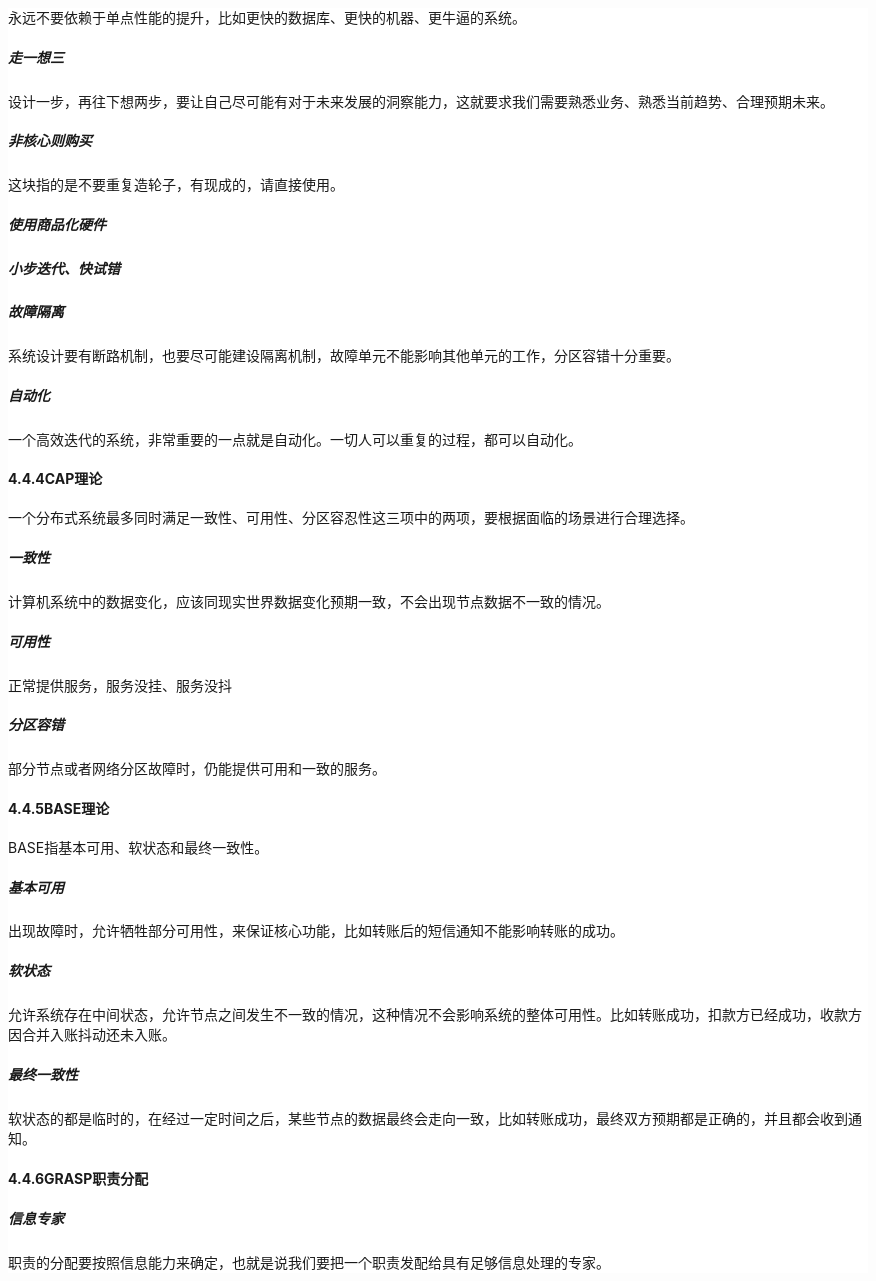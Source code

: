 永远不要依赖于单点性能的提升，比如更快的数据库、更快的机器、更牛逼的系统。

##### 走一想三  

设计一步，再往下想两步，要让自己尽可能有对于未来发展的洞察能力，这就要求我们需要熟悉业务、熟悉当前趋势、合理预期未来。

##### 非核心则购买  

这块指的是不要重复造轮子，有现成的，请直接使用。

##### 使用商品化硬件  

##### 小步迭代、快试错  

##### 故障隔离  

系统设计要有断路机制，也要尽可能建设隔离机制，故障单元不能影响其他单元的工作，分区容错十分重要。

##### 自动化  

一个高效迭代的系统，非常重要的一点就是自动化。一切人可以重复的过程，都可以自动化。

#### 4.4.4CAP理论  

一个分布式系统最多同时满足一致性、可用性、分区容忍性这三项中的两项，要根据面临的场景进行合理选择。

##### 一致性  

计算机系统中的数据变化，应该同现实世界数据变化预期一致，不会出现节点数据不一致的情况。

##### 可用性  

正常提供服务，服务没挂、服务没抖

##### 分区容错  

部分节点或者网络分区故障时，仍能提供可用和一致的服务。

#### 4.4.5BASE理论  

BASE指基本可用、软状态和最终一致性。

##### 基本可用  

出现故障时，允许牺牲部分可用性，来保证核心功能，比如转账后的短信通知不能影响转账的成功。

##### 软状态  

允许系统存在中间状态，允许节点之间发生不一致的情况，这种情况不会影响系统的整体可用性。比如转账成功，扣款方已经成功，收款方因合并入账抖动还未入账。

##### 最终一致性  

软状态的都是临时的，在经过一定时间之后，某些节点的数据最终会走向一致，比如转账成功，最终双方预期都是正确的，并且都会收到通知。

#### 4.4.6GRASP职责分配  

##### 信息专家  

职责的分配要按照信息能力来确定，也就是说我们要把一个职责发配给具有足够信息处理的专家。
